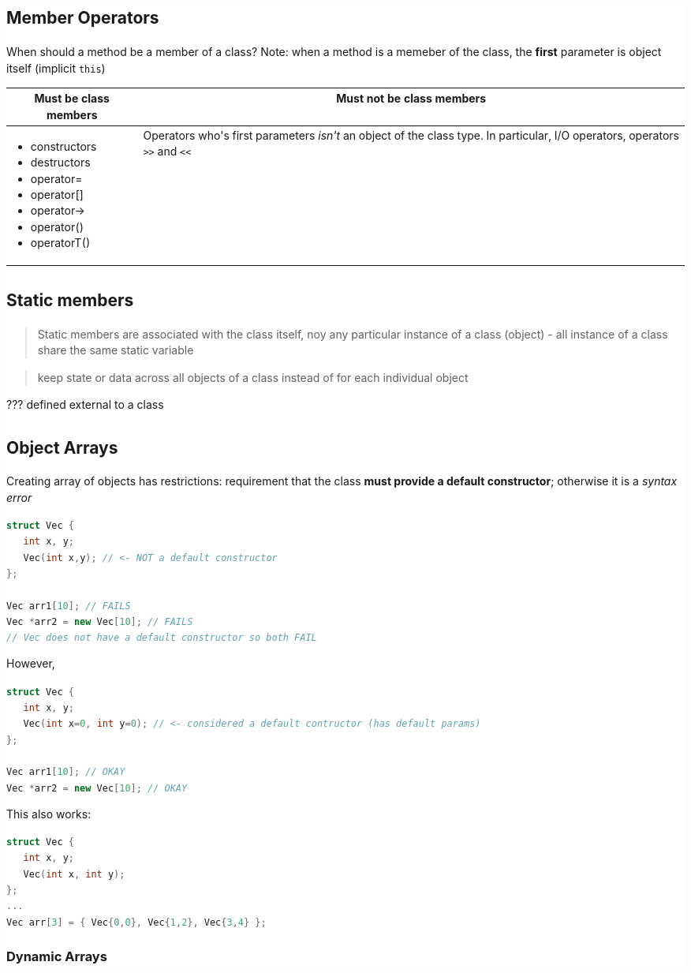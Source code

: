 ## Member Operators
When should a method be a member of a class? <r>Note: when a method is a memeber of the class, the **first** parameter is object itself (implicit `this`)</r>

| Must be class members | Must not be class members |
|---|---|
| <ul><li>constructors</li><li>destructors</li><li>operator=</li><li>operator[]</li><li>operator-></li><li>operator()</li><li>operatorT()</li></ul> | Operators who's first parameters *isn't* an object of the class type. In particular, I/O operators, operators `>>` and `<<` |

## Static members
> Static members are associated with the class itself, noy any particular instance of a class (object) - all instance of a class share the same static variable

> keep state or data across all objects of a class instead of for each individual object

??? defined external to a class

## Object Arrays
Creating array of objects has restrictions: <r>requirement that the class **must provide a default constructor**</r>; otherwise it is a *syntax error*

```c++
struct Vec {
   int x, y;
   Vec(int x,y); // <- NOT a default constructor
}; 

Vec arr1[10]; // FAILS 
Vec *arr2 = new Vec[10]; // FAILS
// Vec does not have a default constructor so both FAIL 
```
However,
```c++
struct Vec {
   int x, y;
   Vec(int x=0, int y=0); // <- considered a default contructor (has default params)
};

Vec arr1[10]; // OKAY
Vec *arr2 = new Vec[10]; // OKAY
```

This also works:
```c++
struct Vec {
   int x, y;
   Vec(int x, int y);
};
...
Vec arr[3] = { Vec{0,0}, Vec{1,2}, Vec{3,4} };
```

### Dynamic Arrays
